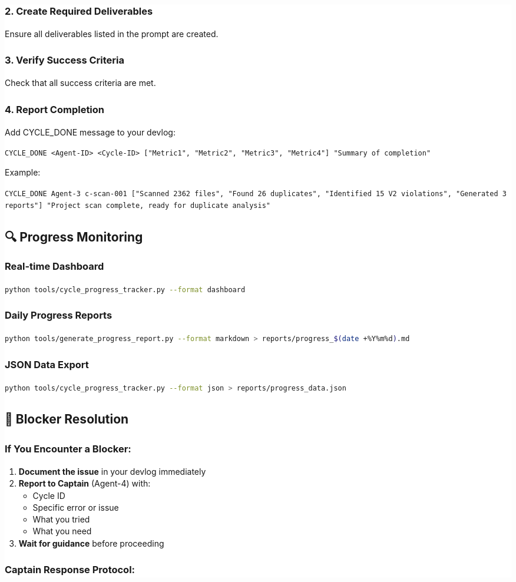 ### 2. Create Required Deliverables
Ensure all deliverables listed in the prompt are created.

### 3. Verify Success Criteria
Check that all success criteria are met.

### 4. Report Completion
Add CYCLE_DONE message to your devlog:

```
CYCLE_DONE <Agent-ID> <Cycle-ID> ["Metric1", "Metric2", "Metric3", "Metric4"] "Summary of completion"
```

Example:
```
CYCLE_DONE Agent-3 c-scan-001 ["Scanned 2362 files", "Found 26 duplicates", "Identified 15 V2 violations", "Generated 3 reports"] "Project scan complete, ready for duplicate analysis"
```

## 🔍 Progress Monitoring

### Real-time Dashboard
```bash
python tools/cycle_progress_tracker.py --format dashboard
```

### Daily Progress Reports
```bash
python tools/generate_progress_report.py --format markdown > reports/progress_$(date +%Y%m%d).md
```

### JSON Data Export
```bash
python tools/cycle_progress_tracker.py --format json > reports/progress_data.json
```

## 🚨 Blocker Resolution

### If You Encounter a Blocker:

1. **Document the issue** in your devlog immediately
2. **Report to Captain** (Agent-4) with:
   - Cycle ID
   - Specific error or issue
   - What you tried
   - What you need
3. **Wait for guidance** before proceeding

### Captain Response Protocol:
